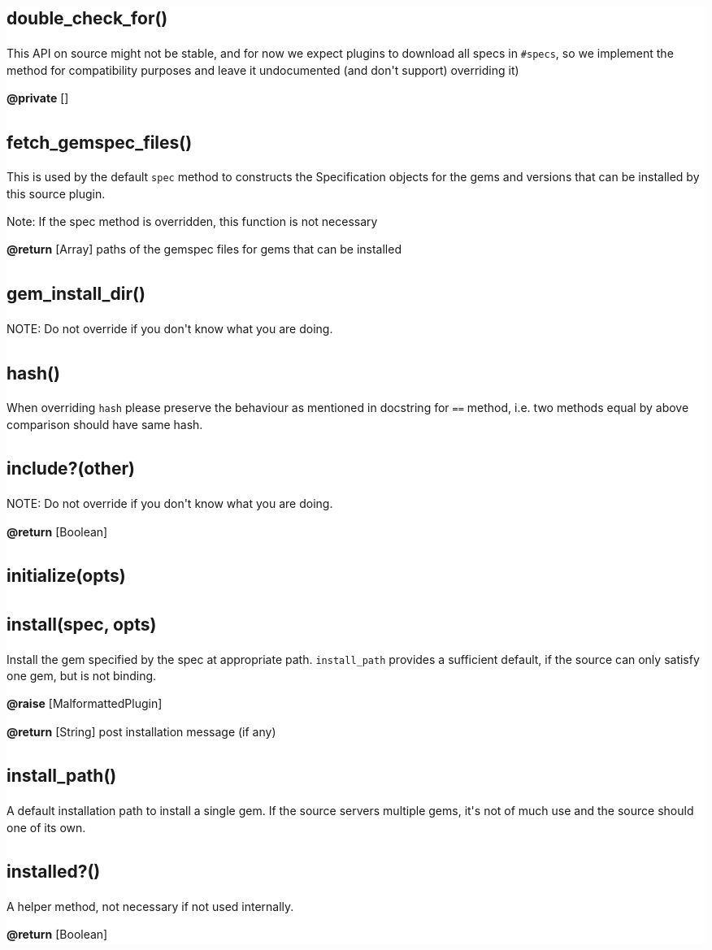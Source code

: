 ## double_check_for() [](#method-i-double_check_for)
This API on source might not be stable, and for now we expect plugins to
download all specs in `#specs`, so we implement the method for compatibility
purposes and leave it undocumented (and don't support) overriding it)

**@private** [] 

## fetch_gemspec_files() [](#method-i-fetch_gemspec_files)
This is used by the default `spec` method to constructs the Specification
objects for the gems and versions that can be installed by this source plugin.

Note: If the spec method is overridden, this function is not necessary

**@return** [Array<String>] paths of the gemspec files for gems that can
be installed

## gem_install_dir() [](#method-i-gem_install_dir)
NOTE: Do not override if you don't know what you are doing.

## hash() [](#method-i-hash)
When overriding `hash` please preserve the behaviour as mentioned in docstring
for `==` method, i.e. two methods equal by above comparison should have same
hash.

## include?(other) [](#method-i-include?)
NOTE: Do not override if you don't know what you are doing.

**@return** [Boolean] 

## initialize(opts) [](#method-i-initialize)

## install(spec, opts) [](#method-i-install)
Install the gem specified by the spec at appropriate path. `install_path`
provides a sufficient default, if the source can only satisfy one gem,  but is
not binding.

**@raise** [MalformattedPlugin] 

**@return** [String] post installation message (if any)

## install_path() [](#method-i-install_path)
A default installation path to install a single gem. If the source servers
multiple gems, it's not of much use and the source should one of its own.

## installed?() [](#method-i-installed?)
A helper method, not necessary if not used internally.

**@return** [Boolean] 
